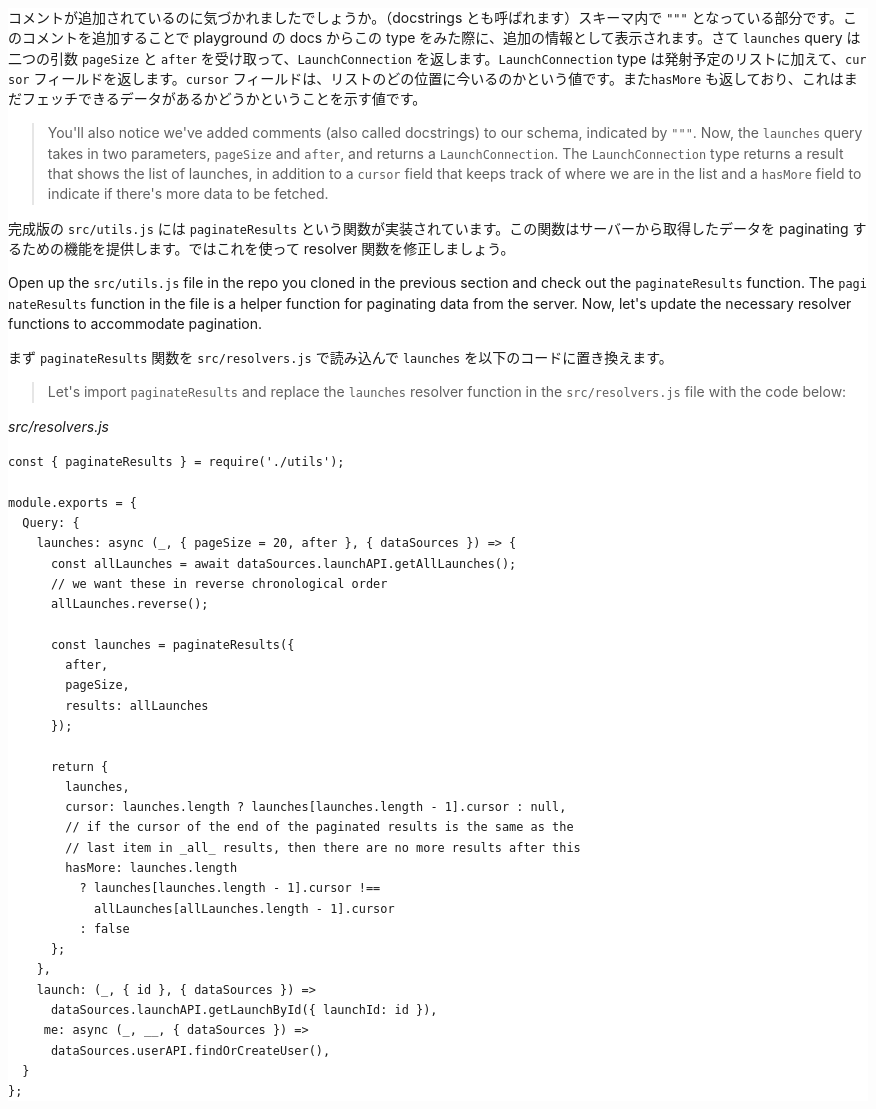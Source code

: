 コメントが追加されているのに気づかれましたでしょうか。（docstrings とも呼ばれます）スキーマ内で `"""` となっている部分です。このコメントを追加することで playground の docs からこの type をみた際に、追加の情報として表示されます。さて `launches` query は二つの引数 `pageSize` と `after` を受け取って、`LaunchConnection` を返します。`LaunchConnection` type は発射予定のリストに加えて、`cursor` フィールドを返します。`cursor` フィールドは、リストのどの位置に今いるのかという値です。また`hasMore` も返しており、これはまだフェッチできるデータがあるかどうかということを示す値です。

> You'll also notice we've added comments (also called docstrings) to our schema, indicated by `"""`. Now, the `launches` query takes in two parameters, `pageSize` and `after`, and returns a `LaunchConnection`. The `LaunchConnection` type returns a result that shows the list of launches, in addition to a `cursor` field that keeps track of where we are in the list and a `hasMore` field to indicate if there's more data to be fetched.

完成版の `src/utils.js` には `paginateResults` という関数が実装されています。この関数はサーバーから取得したデータを paginating するための機能を提供します。ではこれを使って resolver 関数を修正しましょう。

Open up the `src/utils.js` file in the repo you cloned in the previous section and check out the `paginateResults` function. The `paginateResults` function in the file is a helper function for paginating data from the server. Now, let's update the necessary resolver functions to accommodate pagination.

まず `paginateResults` 関数を `src/resolvers.js` で読み込んで `launches` を以下のコードに置き換えます。

> Let's import `paginateResults` and replace the `launches` resolver function in the `src/resolvers.js` file with the code below:

_src/resolvers.js_

```js{1,5-26}
const { paginateResults } = require('./utils');

module.exports = {
  Query: {
    launches: async (_, { pageSize = 20, after }, { dataSources }) => {
      const allLaunches = await dataSources.launchAPI.getAllLaunches();
      // we want these in reverse chronological order
      allLaunches.reverse();

      const launches = paginateResults({
        after,
        pageSize,
        results: allLaunches
      });

      return {
        launches,
        cursor: launches.length ? launches[launches.length - 1].cursor : null,
        // if the cursor of the end of the paginated results is the same as the
        // last item in _all_ results, then there are no more results after this
        hasMore: launches.length
          ? launches[launches.length - 1].cursor !==
            allLaunches[allLaunches.length - 1].cursor
          : false
      };
    },
    launch: (_, { id }, { dataSources }) =>
      dataSources.launchAPI.getLaunchById({ launchId: id }),
     me: async (_, __, { dataSources }) =>
      dataSources.userAPI.findOrCreateUser(),
  }
};
```
